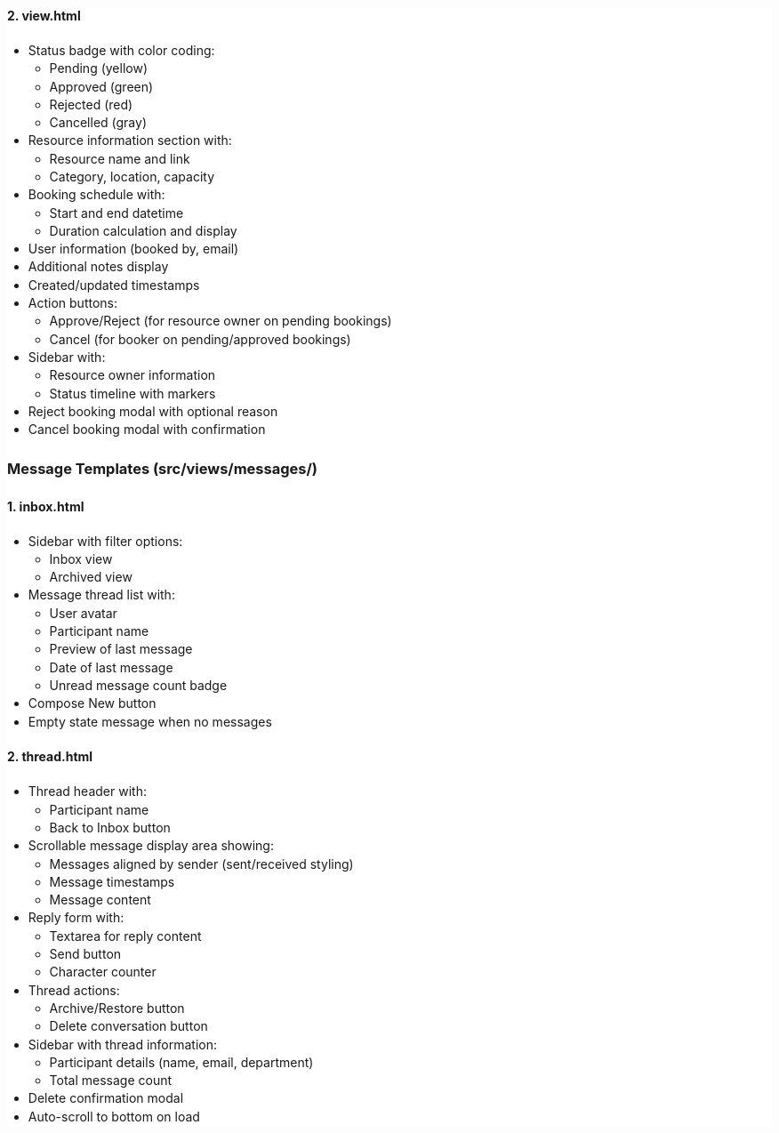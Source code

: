 #### 2. view.html
- Status badge with color coding:
  - Pending (yellow)
  - Approved (green)
  - Rejected (red)
  - Cancelled (gray)
- Resource information section with:
  - Resource name and link
  - Category, location, capacity
- Booking schedule with:
  - Start and end datetime
  - Duration calculation and display
- User information (booked by, email)
- Additional notes display
- Created/updated timestamps
- Action buttons:
  - Approve/Reject (for resource owner on pending bookings)
  - Cancel (for booker on pending/approved bookings)
- Sidebar with:
  - Resource owner information
  - Status timeline with markers
- Reject booking modal with optional reason
- Cancel booking modal with confirmation

### Message Templates (src/views/messages/)

#### 1. inbox.html
- Sidebar with filter options:
  - Inbox view
  - Archived view
- Message thread list with:
  - User avatar
  - Participant name
  - Preview of last message
  - Date of last message
  - Unread message count badge
- Compose New button
- Empty state message when no messages

#### 2. thread.html
- Thread header with:
  - Participant name
  - Back to Inbox button
- Scrollable message display area showing:
  - Messages aligned by sender (sent/received styling)
  - Message timestamps
  - Message content
- Reply form with:
  - Textarea for reply content
  - Send button
  - Character counter
- Thread actions:
  - Archive/Restore button
  - Delete conversation button
- Sidebar with thread information:
  - Participant details (name, email, department)
  - Total message count
- Delete confirmation modal
- Auto-scroll to bottom on load
